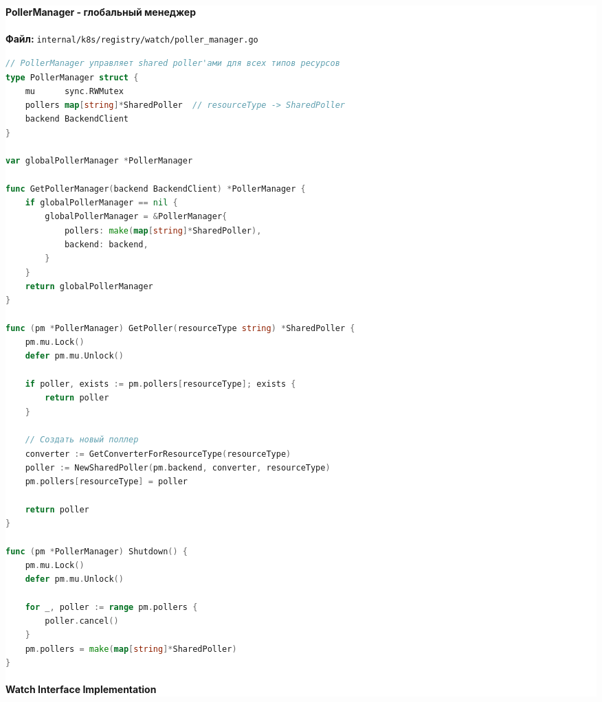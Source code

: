 #### PollerManager - глобальный менеджер

**Файл:** `internal/k8s/registry/watch/poller_manager.go`

```go
// PollerManager управляет shared poller'ами для всех типов ресурсов
type PollerManager struct {
    mu      sync.RWMutex
    pollers map[string]*SharedPoller  // resourceType -> SharedPoller
    backend BackendClient
}

var globalPollerManager *PollerManager

func GetPollerManager(backend BackendClient) *PollerManager {
    if globalPollerManager == nil {
        globalPollerManager = &PollerManager{
            pollers: make(map[string]*SharedPoller),
            backend: backend,
        }
    }
    return globalPollerManager
}

func (pm *PollerManager) GetPoller(resourceType string) *SharedPoller {
    pm.mu.Lock()
    defer pm.mu.Unlock()
    
    if poller, exists := pm.pollers[resourceType]; exists {
        return poller
    }
    
    // Создать новый поллер
    converter := GetConverterForResourceType(resourceType)
    poller := NewSharedPoller(pm.backend, converter, resourceType)
    pm.pollers[resourceType] = poller
    
    return poller
}

func (pm *PollerManager) Shutdown() {
    pm.mu.Lock()
    defer pm.mu.Unlock()
    
    for _, poller := range pm.pollers {
        poller.cancel()
    }
    pm.pollers = make(map[string]*SharedPoller)
}
```

#### Watch Interface Implementation
